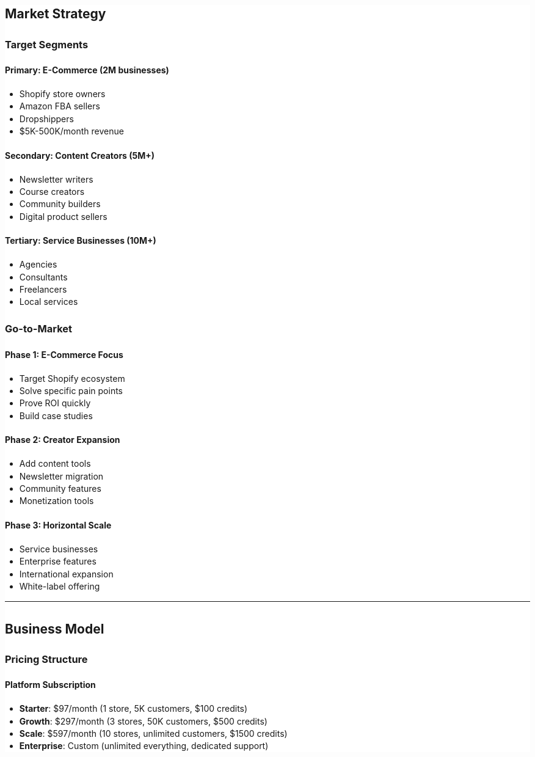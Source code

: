 
## Market Strategy

### Target Segments

#### Primary: E-Commerce (2M businesses)
- Shopify store owners
- Amazon FBA sellers
- Dropshippers
- $5K-500K/month revenue

#### Secondary: Content Creators (5M+)
- Newsletter writers
- Course creators
- Community builders
- Digital product sellers

#### Tertiary: Service Businesses (10M+)
- Agencies
- Consultants
- Freelancers
- Local services

### Go-to-Market

#### Phase 1: E-Commerce Focus
- Target Shopify ecosystem
- Solve specific pain points
- Prove ROI quickly
- Build case studies

#### Phase 2: Creator Expansion
- Add content tools
- Newsletter migration
- Community features
- Monetization tools

#### Phase 3: Horizontal Scale
- Service businesses
- Enterprise features
- International expansion
- White-label offering

---

## Business Model

### Pricing Structure

#### Platform Subscription
- **Starter**: $97/month (1 store, 5K customers, $100 credits)
- **Growth**: $297/month (3 stores, 50K customers, $500 credits)
- **Scale**: $597/month (10 stores, unlimited customers, $1500 credits)
- **Enterprise**: Custom (unlimited everything, dedicated support)
